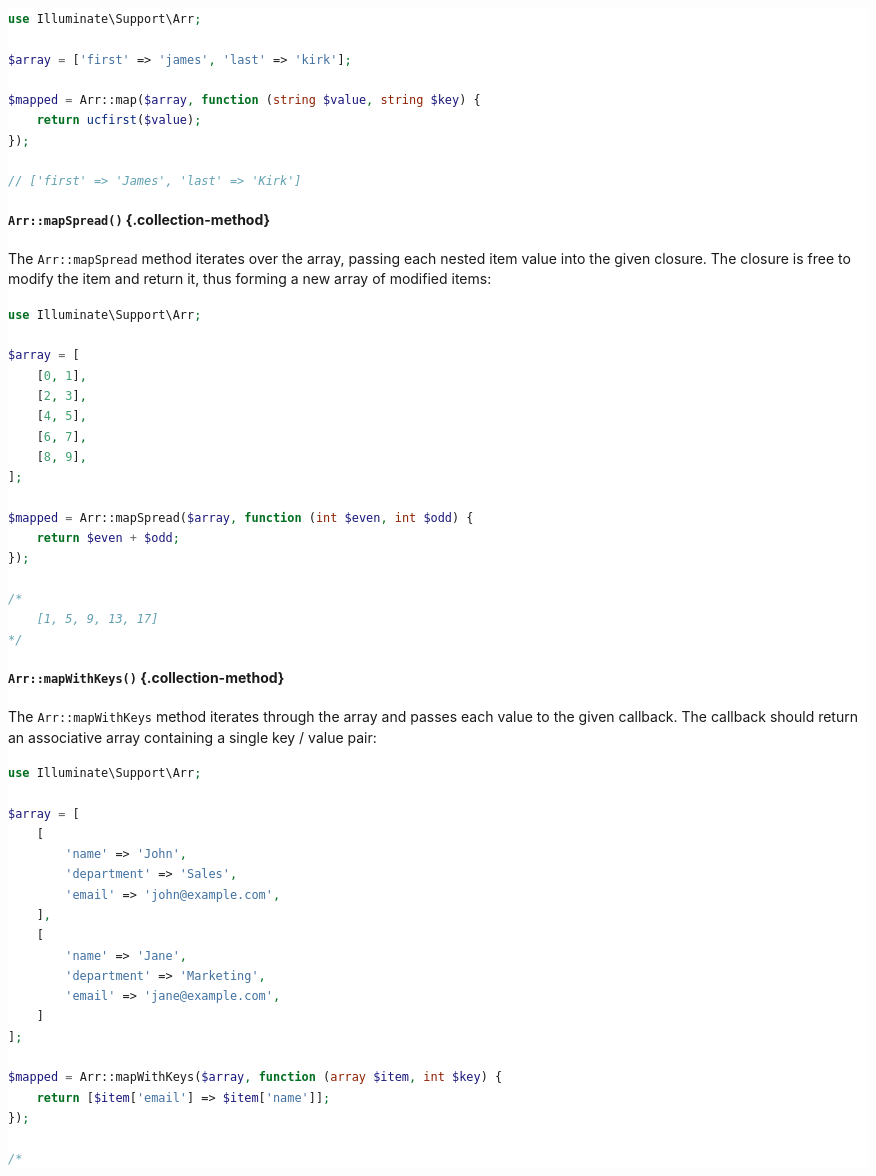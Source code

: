 ```php
use Illuminate\Support\Arr;

$array = ['first' => 'james', 'last' => 'kirk'];

$mapped = Arr::map($array, function (string $value, string $key) {
    return ucfirst($value);
});

// ['first' => 'James', 'last' => 'Kirk']
```

<a name="method-array-map-spread"></a>
#### `Arr::mapSpread()` {.collection-method}

The `Arr::mapSpread` method iterates over the array, passing each nested item value into the given closure. The closure is free to modify the item and return it, thus forming a new array of modified items:

```php
use Illuminate\Support\Arr;

$array = [
    [0, 1],
    [2, 3],
    [4, 5],
    [6, 7],
    [8, 9],
];

$mapped = Arr::mapSpread($array, function (int $even, int $odd) {
    return $even + $odd;
});

/*
    [1, 5, 9, 13, 17]
*/
```

<a name="method-array-map-with-keys"></a>
#### `Arr::mapWithKeys()` {.collection-method}

The `Arr::mapWithKeys` method iterates through the array and passes each value to the given callback. The callback should return an associative array containing a single key / value pair:

```php
use Illuminate\Support\Arr;

$array = [
    [
        'name' => 'John',
        'department' => 'Sales',
        'email' => 'john@example.com',
    ],
    [
        'name' => 'Jane',
        'department' => 'Marketing',
        'email' => 'jane@example.com',
    ]
];

$mapped = Arr::mapWithKeys($array, function (array $item, int $key) {
    return [$item['email'] => $item['name']];
});

/*
```